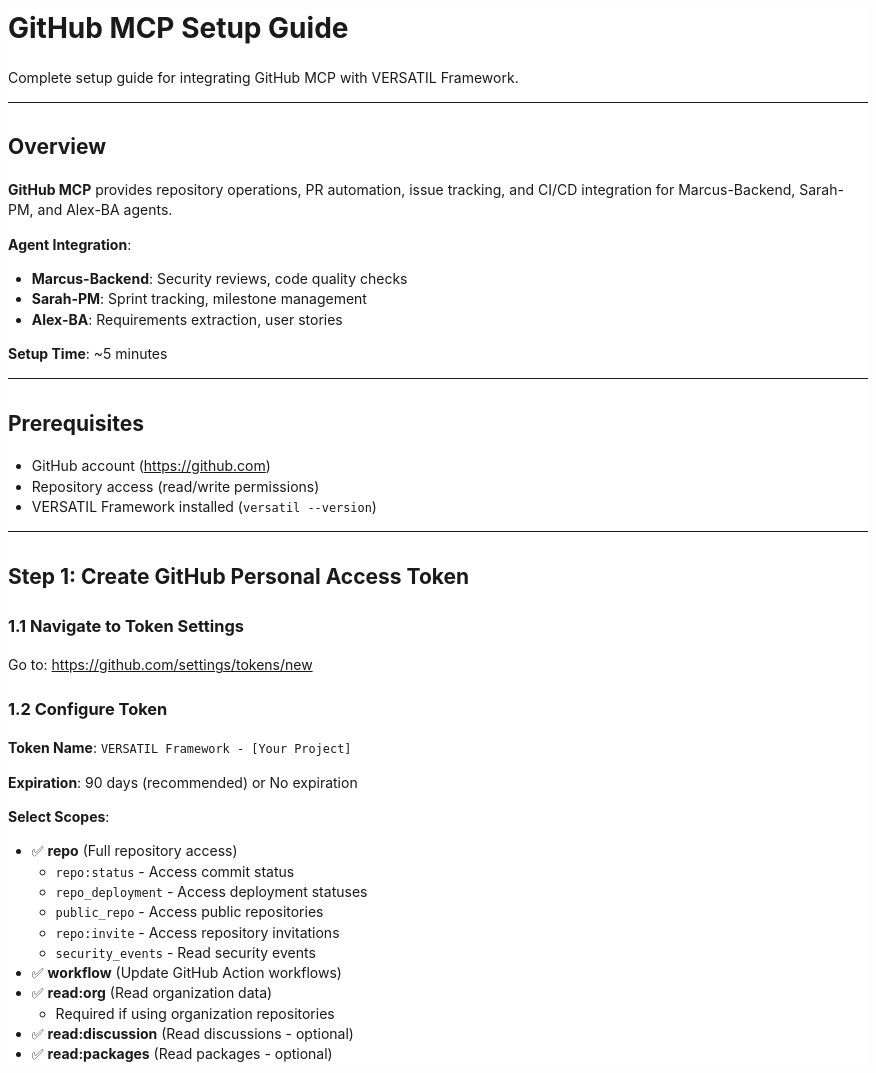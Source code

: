 # GitHub MCP Setup Guide

Complete setup guide for integrating GitHub MCP with VERSATIL Framework.

---

## Overview

**GitHub MCP** provides repository operations, PR automation, issue tracking, and CI/CD integration for Marcus-Backend, Sarah-PM, and Alex-BA agents.

**Agent Integration**:
- **Marcus-Backend**: Security reviews, code quality checks
- **Sarah-PM**: Sprint tracking, milestone management
- **Alex-BA**: Requirements extraction, user stories

**Setup Time**: ~5 minutes

---

## Prerequisites

- GitHub account (https://github.com)
- Repository access (read/write permissions)
- VERSATIL Framework installed (`versatil --version`)

---

## Step 1: Create GitHub Personal Access Token

### 1.1 Navigate to Token Settings

Go to: https://github.com/settings/tokens/new

### 1.2 Configure Token

**Token Name**: `VERSATIL Framework - [Your Project]`

**Expiration**: 90 days (recommended) or No expiration

**Select Scopes**:
- ✅ **repo** (Full repository access)
  - `repo:status` - Access commit status
  - `repo_deployment` - Access deployment statuses
  - `public_repo` - Access public repositories
  - `repo:invite` - Access repository invitations
  - `security_events` - Read security events
- ✅ **workflow** (Update GitHub Action workflows)
- ✅ **read:org** (Read organization data)
  - Required if using organization repositories
- ✅ **read:discussion** (Read discussions - optional)
- ✅ **read:packages** (Read packages - optional)

